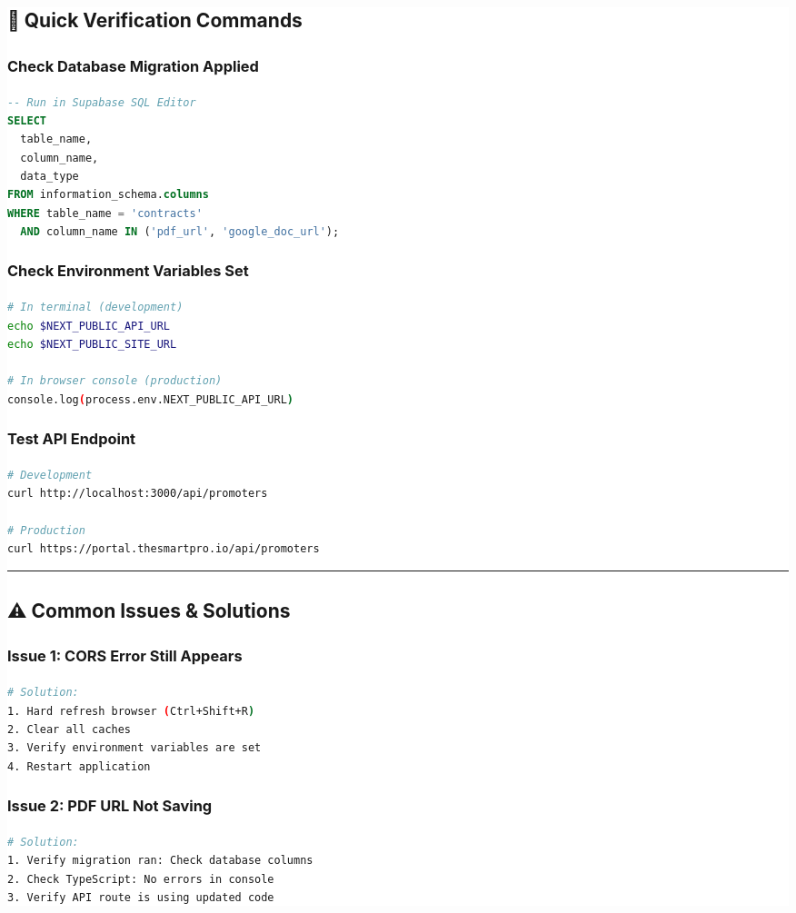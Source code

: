## 🎯 Quick Verification Commands

### Check Database Migration Applied
```sql
-- Run in Supabase SQL Editor
SELECT 
  table_name, 
  column_name, 
  data_type 
FROM information_schema.columns 
WHERE table_name = 'contracts' 
  AND column_name IN ('pdf_url', 'google_doc_url');
```

### Check Environment Variables Set
```bash
# In terminal (development)
echo $NEXT_PUBLIC_API_URL
echo $NEXT_PUBLIC_SITE_URL

# In browser console (production)
console.log(process.env.NEXT_PUBLIC_API_URL)
```

### Test API Endpoint
```bash
# Development
curl http://localhost:3000/api/promoters

# Production
curl https://portal.thesmartpro.io/api/promoters
```

---

## ⚠️ Common Issues & Solutions

### Issue 1: CORS Error Still Appears
```bash
# Solution:
1. Hard refresh browser (Ctrl+Shift+R)
2. Clear all caches
3. Verify environment variables are set
4. Restart application
```

### Issue 2: PDF URL Not Saving
```bash
# Solution:
1. Verify migration ran: Check database columns
2. Check TypeScript: No errors in console
3. Verify API route is using updated code
```

